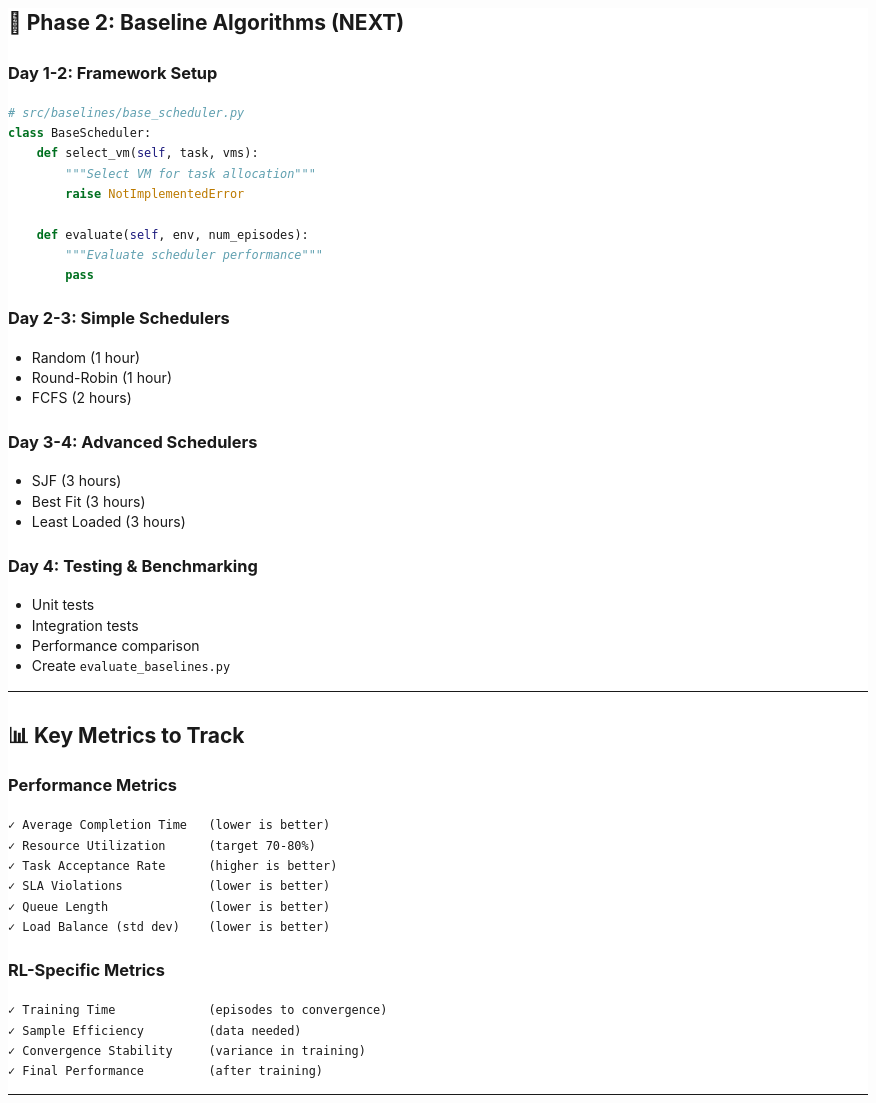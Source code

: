 
## 🎯 Phase 2: Baseline Algorithms (NEXT)

### **Day 1-2: Framework Setup**
```python
# src/baselines/base_scheduler.py
class BaseScheduler:
    def select_vm(self, task, vms):
        """Select VM for task allocation"""
        raise NotImplementedError
    
    def evaluate(self, env, num_episodes):
        """Evaluate scheduler performance"""
        pass
```

### **Day 2-3: Simple Schedulers**
- Random (1 hour)
- Round-Robin (1 hour)
- FCFS (2 hours)

### **Day 3-4: Advanced Schedulers**
- SJF (3 hours)
- Best Fit (3 hours)
- Least Loaded (3 hours)

### **Day 4: Testing & Benchmarking**
- Unit tests
- Integration tests
- Performance comparison
- Create `evaluate_baselines.py`

---

## 📊 Key Metrics to Track

### **Performance Metrics**
```
✓ Average Completion Time   (lower is better)
✓ Resource Utilization      (target 70-80%)
✓ Task Acceptance Rate      (higher is better)
✓ SLA Violations            (lower is better)
✓ Queue Length              (lower is better)
✓ Load Balance (std dev)    (lower is better)
```

### **RL-Specific Metrics**
```
✓ Training Time             (episodes to convergence)
✓ Sample Efficiency         (data needed)
✓ Convergence Stability     (variance in training)
✓ Final Performance         (after training)
```

---
